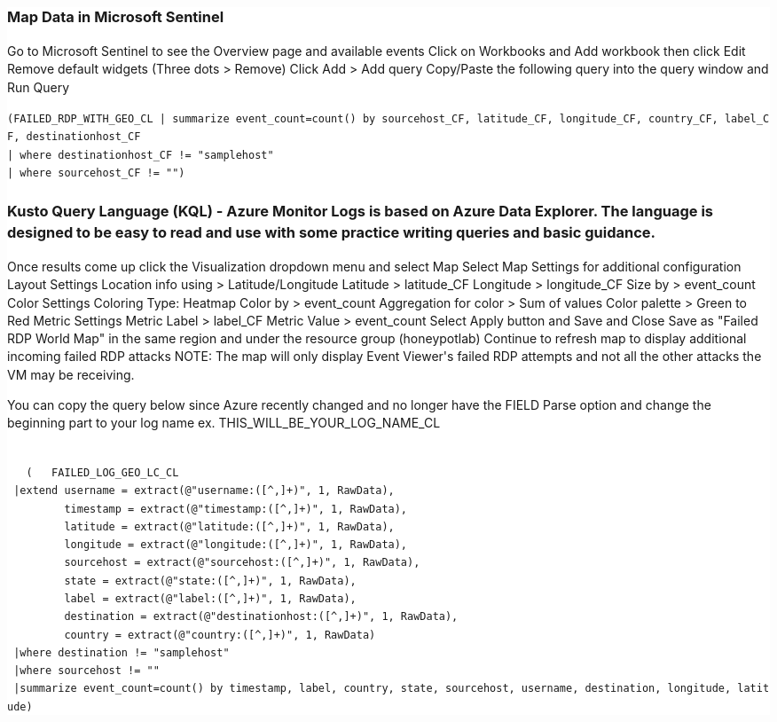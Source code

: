 

### Map Data in Microsoft Sentinel
Go to Microsoft Sentinel to see the Overview page and available events
Click on Workbooks and Add workbook then click Edit
Remove default widgets (Three dots > Remove)
Click Add > Add query
Copy/Paste the following query into the query window and Run Query

```
(FAILED_RDP_WITH_GEO_CL | summarize event_count=count() by sourcehost_CF, latitude_CF, longitude_CF, country_CF, label_CF, destinationhost_CF
| where destinationhost_CF != "samplehost"
| where sourcehost_CF != "")
```

### Kusto Query Language (KQL) - Azure Monitor Logs is based on Azure Data Explorer. The language is designed to be easy to read and use with some practice writing queries and basic guidance.

Once results come up click the Visualization dropdown menu and select Map
Select Map Settings for additional configuration
Layout Settings
Location info using > Latitude/Longitude
Latitude > latitude_CF
Longitude > longitude_CF
Size by > event_count
Color Settings
Coloring Type: Heatmap
Color by > event_count
Aggregation for color > Sum of values
Color palette > Green to Red
Metric Settings
Metric Label > label_CF
Metric Value > event_count
Select Apply button and Save and Close
Save as "Failed RDP World Map" in the same region and under the resource group (honeypotlab)
Continue to refresh map to display additional incoming failed RDP attacks
NOTE: The map will only display Event Viewer's failed RDP attempts and not all the other attacks the VM may be receiving.




You can copy the query below since Azure recently changed and no longer have the FIELD Parse option and change the beginning part to your log name ex. THIS_WILL_BE_YOUR_LOG_NAME_CL


```

   (   FAILED_LOG_GEO_LC_CL
 |extend username = extract(@"username:([^,]+)", 1, RawData),
         timestamp = extract(@"timestamp:([^,]+)", 1, RawData),
         latitude = extract(@"latitude:([^,]+)", 1, RawData),
         longitude = extract(@"longitude:([^,]+)", 1, RawData),
         sourcehost = extract(@"sourcehost:([^,]+)", 1, RawData),
         state = extract(@"state:([^,]+)", 1, RawData),
         label = extract(@"label:([^,]+)", 1, RawData),
         destination = extract(@"destinationhost:([^,]+)", 1, RawData),
         country = extract(@"country:([^,]+)", 1, RawData)
 |where destination != "samplehost"
 |where sourcehost != ""
 |summarize event_count=count() by timestamp, label, country, state, sourcehost, username, destination, longitude, latitude)

```
